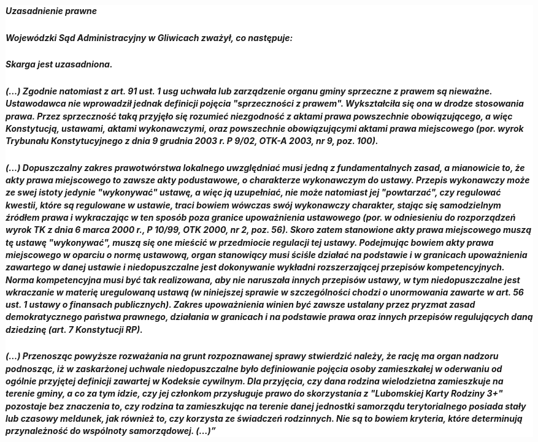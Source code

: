##### Uzasadnienie prawne

##### Wojewódzki Sąd Administracyjny w Gliwicach zważył, co następuje:

##### Skarga jest uzasadniona.

##### (…) Zgodnie natomiast z art. 91 ust. 1 usg uchwała lub zarządzenie organu gminy sprzeczne z prawem są nieważne. Ustawodawca nie wprowadził jednak definicji pojęcia "sprzeczności z prawem". Wykształciła się ona w drodze stosowania prawa. Przez sprzeczność taką przyjęło się rozumieć niezgodność z aktami prawa powszechnie obowiązującego, a więc Konstytucją, ustawami, aktami wykonawczymi, oraz powszechnie obowiązującymi aktami prawa miejscowego (por. wyrok Trybunału Konstytucyjnego z dnia 9 grudnia 2003 r. P 9/02, OTK-A 2003, nr 9, poz. 100).

##### *(…) Dopuszczalny zakres prawotwórstwa lokalnego uwzględniać musi jedną z fundamentalnych zasad, a mianowicie to, że akty prawa miejscowego to zawsze akty podustawowe, o charakterze wykonawczym do ustawy. Przepis wykonawczy może ze swej istoty jedynie "wykonywać" ustawę, a więc ją uzupełniać, nie może natomiast jej "powtarzać", czy regulować kwestii, które są regulowane w ustawie, traci bowiem wówczas swój wykonawczy charakter, stając się samodzielnym źródłem prawa i wykraczając w ten sposób poza granice upoważnienia ustawowego (por. w odniesieniu do rozporządzeń wyrok TK z dnia 6 marca 2000 r., P 10/99, OTK 2000, nr 2, poz. 56).* Skoro zatem stanowione akty prawa miejscowego muszą tę ustawę "wykonywać", muszą się one mieścić w przedmiocie regulacji tej ustawy. Podejmując bowiem akty prawa miejscowego w oparciu o normę ustawową, organ stanowiący musi ściśle działać na podstawie i w granicach upoważnienia zawartego w danej ustawie i niedopuszczalne jest dokonywanie wykładni rozszerzającej przepisów kompetencyjnych. Norma kompetencyjna musi być tak realizowana, aby nie naruszała innych przepisów ustawy, w tym niedopuszczalne jest wkraczanie w materię uregulowaną ustawą (w niniejszej sprawie w szczególności chodzi o unormowania zawarte w art. 56 ust. 1 ustawy o finansach publicznych). Zakres upoważnienia winien być zawsze ustalany przez pryzmat zasad demokratycznego państwa prawnego, działania w granicach i na podstawie prawa oraz innych przepisów regulujących daną dziedzinę (art. 7 Konstytucji RP).

##### (…) Przenosząc powyższe rozważania na grunt rozpoznawanej sprawy stwierdzić należy, że rację ma organ nadzoru podnosząc, iż w zaskarżonej uchwale niedopuszczalne było definiowanie pojęcia osoby zamieszkałej w oderwaniu od ogólnie przyjętej definicji zawartej w Kodeksie cywilnym. Dla przyjęcia, czy dana rodzina wielodzietna zamieszkuje na terenie gminy, a co za tym idzie, czy jej członkom przysługuje prawo do skorzystania z "Lubomskiej Karty Rodziny 3+" pozostaje bez znaczenia to, czy rodzina ta zamieszkując na terenie danej jednostki samorządu terytorialnego posiada stały lub czasowy meldunek, jak również to, czy korzysta ze świadczeń rodzinnych. Nie są to bowiem kryteria, które determinują przynależność do wspólnoty samorządowej. (…)”

